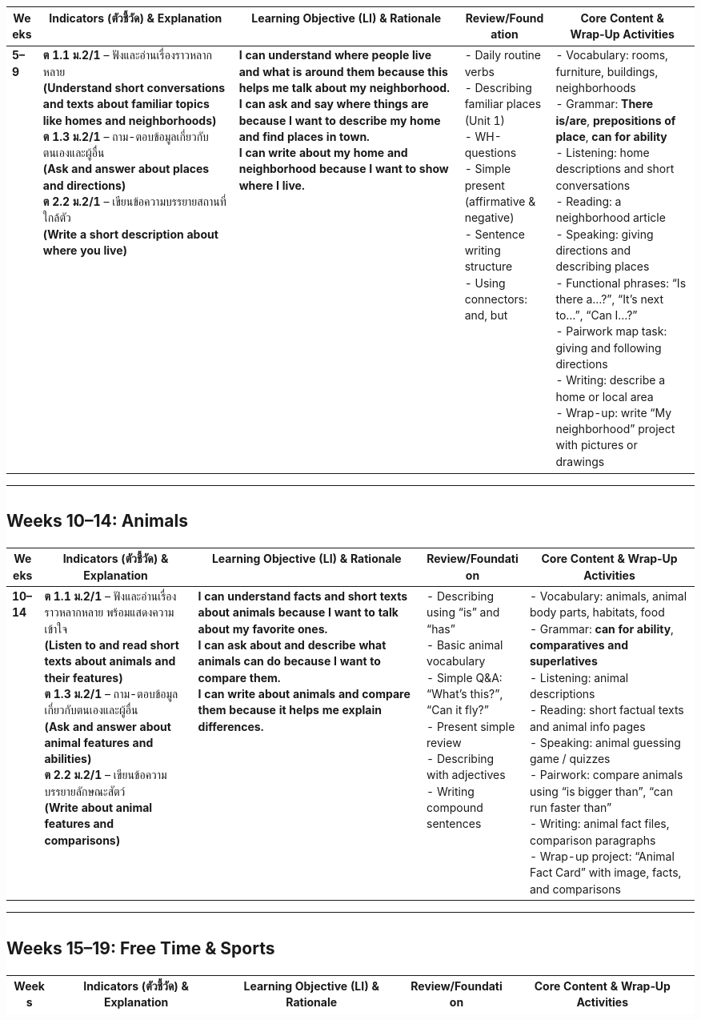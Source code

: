 | Weeks      | Indicators (ตัวชี้วัด) & Explanation                                                                                                   | Learning Objective (LI) & Rationale                                                                 | Review/Foundation                                              | Core Content & Wrap‑Up Activities                                                                                 |
|------------|----------------------------------------------------------------------------------------------------------------------------------------|------------------------------------------------------------------------------------------------------|----------------------------------------------------------------|---------------------------------------------------------------------------------------------------------------|
| **5–9**    | **ต 1.1 ม.2/1** – ฟังและอ่านเรื่องราวหลากหลาย<br>**(Understand short conversations and texts about familiar topics like homes and neighborhoods)**<br>**ต 1.3 ม.2/1** – ถาม-ตอบข้อมูลเกี่ยวกับตนเองและผู้อื่น<br>**(Ask and answer about places and directions)**<br>**ต 2.2 ม.2/1** – เขียนข้อความบรรยายสถานที่ใกล้ตัว<br>**(Write a short description about where you live)** | **I can understand where people live and what is around them because this helps me talk about my neighborhood.**<br>**I can ask and say where things are because I want to describe my home and find places in town.**<br>**I can write about my home and neighborhood because I want to show where I live.** | - Daily routine verbs<br>- Describing familiar places (Unit 1)<br>- WH-questions<br>- Simple present (affirmative & negative)<br>- Sentence writing structure<br>- Using connectors: and, but | - Vocabulary: rooms, furniture, buildings, neighborhoods<br>- Grammar: **There is/are**, **prepositions of place**, **can for ability**<br>- Listening: home descriptions and short conversations<br>- Reading: a neighborhood article<br>- Speaking: giving directions and describing places<br>- Functional phrases: “Is there a…?”, “It’s next to…”, “Can I…?”<br>- Pairwork map task: giving and following directions<br>- Writing: describe a home or local area<br>- Wrap-up: write “My neighborhood” project with pictures or drawings |

---

## Weeks 10–14: Animals

| Weeks      | Indicators (ตัวชี้วัด) & Explanation                                                                                                   | Learning Objective (LI) & Rationale                                                                 | Review/Foundation                                              | Core Content & Wrap‑Up Activities                                                                                 |
|------------|----------------------------------------------------------------------------------------------------------------------------------------|------------------------------------------------------------------------------------------------------|----------------------------------------------------------------|---------------------------------------------------------------------------------------------------------------|
| **10–14**  | **ต 1.1 ม.2/1** – ฟังและอ่านเรื่องราวหลากหลาย พร้อมแสดงความเข้าใจ<br>**(Listen to and read short texts about animals and their features)**<br>**ต 1.3 ม.2/1** – ถาม-ตอบข้อมูลเกี่ยวกับตนเองและผู้อื่น<br>**(Ask and answer about animal features and abilities)**<br>**ต 2.2 ม.2/1** – เขียนข้อความบรรยายลักษณะสัตว์<br>**(Write about animal features and comparisons)** | **I can understand facts and short texts about animals because I want to talk about my favorite ones.**<br>**I can ask about and describe what animals can do because I want to compare them.**<br>**I can write about animals and compare them because it helps me explain differences.** | - Describing using “is” and “has”<br>- Basic animal vocabulary<br>- Simple Q&A: “What’s this?”, “Can it fly?”<br>- Present simple review<br>- Describing with adjectives<br>- Writing compound sentences | - Vocabulary: animals, animal body parts, habitats, food<br>- Grammar: **can for ability**, **comparatives and superlatives**<br>- Listening: animal descriptions<br>- Reading: short factual texts and animal info pages<br>- Speaking: animal guessing game / quizzes<br>- Pairwork: compare animals using “is bigger than”, “can run faster than”<br>- Writing: animal fact files, comparison paragraphs<br>- Wrap-up project: “Animal Fact Card” with image, facts, and comparisons |

---

## Weeks 15–19: Free Time & Sports

| Weeks      | Indicators (ตัวชี้วัด) & Explanation                                                                                                   | Learning Objective (LI) & Rationale                                                                 | Review/Foundation                                              | Core Content & Wrap‑Up Activities                                                                                 |
|------------|----------------------------------------------------------------------------------------------------------------------------------------|------------------------------------------------------------------------------------------------------|----------------------------------------------------------------|---------------------------------------------------------------------------------------------------------------|